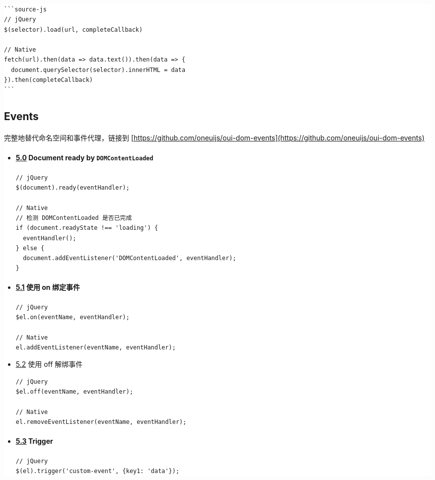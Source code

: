     ```source-js
    // jQuery
    $(selector).load(url, completeCallback)

    // Native
    fetch(url).then(data => data.text()).then(data => {
      document.querySelector(selector).innerHTML = data
    }).then(completeCallback)
    ```

## Events

完整地替代命名空间和事件代理，链接到 [https://github.com/oneuijs/oui-dom-events](https://github.com/oneuijs/oui-dom-events)

*   #### [5.0](https://github.com/nefe/You-Dont-Need-jQuery/blob/master/README.zh-CN.md#5.0) Document ready by `DOMContentLoaded`

    ```source-js
    // jQuery
    $(document).ready(eventHandler);

    // Native
    // 检测 DOMContentLoaded 是否已完成
    if (document.readyState !== 'loading') {
      eventHandler();
    } else {
      document.addEventListener('DOMContentLoaded', eventHandler);
    }
    ```

*   #### [5.1](https://github.com/nefe/You-Dont-Need-jQuery/blob/master/README.zh-CN.md#5.1) 使用 on 绑定事件

    ```source-js
    // jQuery
    $el.on(eventName, eventHandler);

    // Native
    el.addEventListener(eventName, eventHandler);
    ```

*   [5.2](https://github.com/nefe/You-Dont-Need-jQuery/blob/master/README.zh-CN.md#5.2) 使用 off 解绑事件

    ```source-js
    // jQuery
    $el.off(eventName, eventHandler);

    // Native
    el.removeEventListener(eventName, eventHandler);
    ```

*   #### [5.3](https://github.com/nefe/You-Dont-Need-jQuery/blob/master/README.zh-CN.md#5.3) Trigger

    ```source-js
    // jQuery
    $(el).trigger('custom-event', {key1: 'data'});
